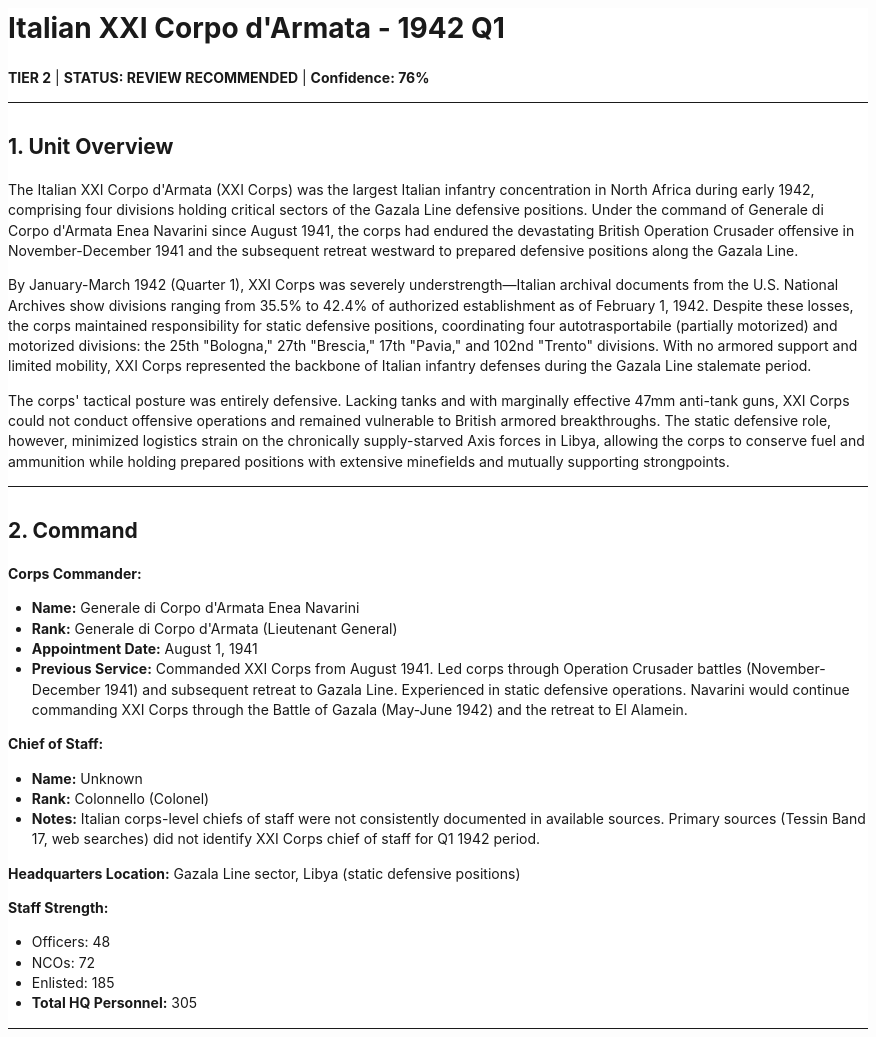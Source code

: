 # Italian XXI Corpo d'Armata - 1942 Q1

**TIER 2** | **STATUS: REVIEW RECOMMENDED** | **Confidence: 76%**

---

## 1. Unit Overview

The Italian XXI Corpo d'Armata (XXI Corps) was the largest Italian infantry concentration in North Africa during early 1942, comprising four divisions holding critical sectors of the Gazala Line defensive positions. Under the command of Generale di Corpo d'Armata Enea Navarini since August 1941, the corps had endured the devastating British Operation Crusader offensive in November-December 1941 and the subsequent retreat westward to prepared defensive positions along the Gazala Line.

By January-March 1942 (Quarter 1), XXI Corps was severely understrength—Italian archival documents from the U.S. National Archives show divisions ranging from 35.5% to 42.4% of authorized establishment as of February 1, 1942. Despite these losses, the corps maintained responsibility for static defensive positions, coordinating four autotrasportabile (partially motorized) and motorized divisions: the 25th "Bologna," 27th "Brescia," 17th "Pavia," and 102nd "Trento" divisions. With no armored support and limited mobility, XXI Corps represented the backbone of Italian infantry defenses during the Gazala Line stalemate period.

The corps' tactical posture was entirely defensive. Lacking tanks and with marginally effective 47mm anti-tank guns, XXI Corps could not conduct offensive operations and remained vulnerable to British armored breakthroughs. The static defensive role, however, minimized logistics strain on the chronically supply-starved Axis forces in Libya, allowing the corps to conserve fuel and ammunition while holding prepared positions with extensive minefields and mutually supporting strongpoints.

---

## 2. Command

**Corps Commander:**
- **Name:** Generale di Corpo d'Armata Enea Navarini
- **Rank:** Generale di Corpo d'Armata (Lieutenant General)
- **Appointment Date:** August 1, 1941
- **Previous Service:** Commanded XXI Corps from August 1941. Led corps through Operation Crusader battles (November-December 1941) and subsequent retreat to Gazala Line. Experienced in static defensive operations. Navarini would continue commanding XXI Corps through the Battle of Gazala (May-June 1942) and the retreat to El Alamein.

**Chief of Staff:**
- **Name:** Unknown
- **Rank:** Colonnello (Colonel)
- **Notes:** Italian corps-level chiefs of staff were not consistently documented in available sources. Primary sources (Tessin Band 17, web searches) did not identify XXI Corps chief of staff for Q1 1942 period.

**Headquarters Location:** Gazala Line sector, Libya (static defensive positions)

**Staff Strength:**
- Officers: 48
- NCOs: 72
- Enlisted: 185
- **Total HQ Personnel:** 305

---